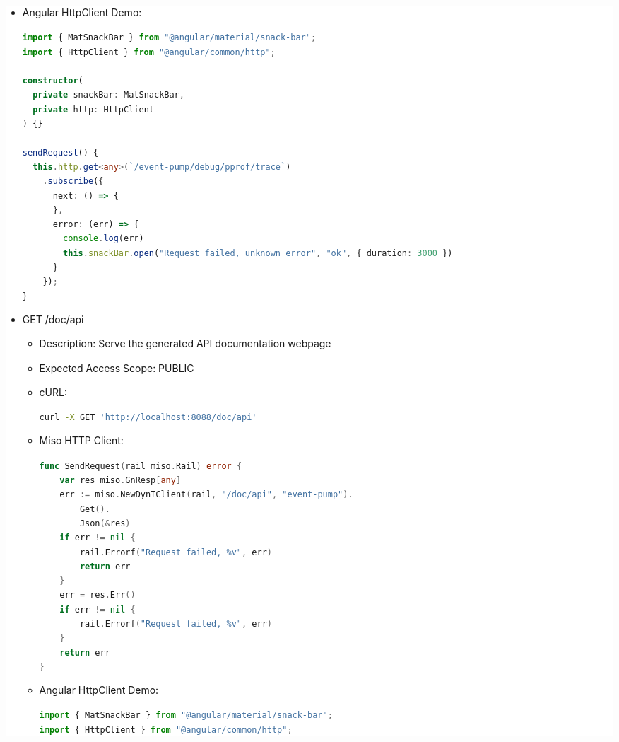 
  - Angular HttpClient Demo:
    ```ts
    import { MatSnackBar } from "@angular/material/snack-bar";
    import { HttpClient } from "@angular/common/http";

    constructor(
      private snackBar: MatSnackBar,
      private http: HttpClient
    ) {}

    sendRequest() {
      this.http.get<any>(`/event-pump/debug/pprof/trace`)
        .subscribe({
          next: () => {
          },
          error: (err) => {
            console.log(err)
            this.snackBar.open("Request failed, unknown error", "ok", { duration: 3000 })
          }
        });
    }
    ```

- GET /doc/api
  - Description: Serve the generated API documentation webpage
  - Expected Access Scope: PUBLIC
  - cURL:
    ```sh
    curl -X GET 'http://localhost:8088/doc/api'
    ```

  - Miso HTTP Client:
    ```go
    func SendRequest(rail miso.Rail) error {
    	var res miso.GnResp[any]
    	err := miso.NewDynTClient(rail, "/doc/api", "event-pump").
    		Get().
    		Json(&res)
    	if err != nil {
    		rail.Errorf("Request failed, %v", err)
    		return err
    	}
    	err = res.Err()
    	if err != nil {
    		rail.Errorf("Request failed, %v", err)
    	}
    	return err
    }
    ```

  - Angular HttpClient Demo:
    ```ts
    import { MatSnackBar } from "@angular/material/snack-bar";
    import { HttpClient } from "@angular/common/http";

